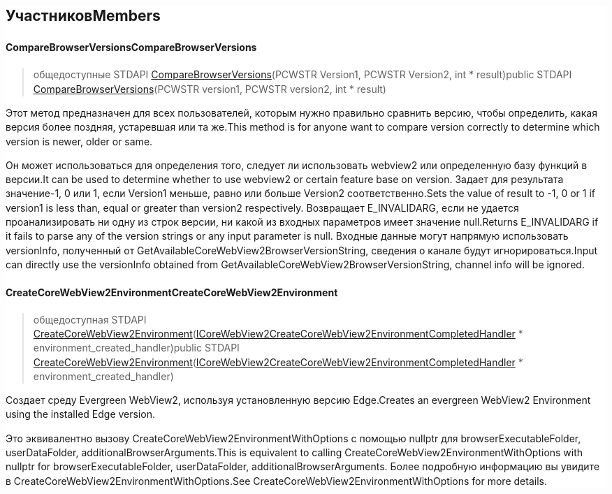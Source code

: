 ## <span data-ttu-id="0db6f-116">Участников</span><span class="sxs-lookup"><span data-stu-id="0db6f-116">Members</span></span>

#### <span data-ttu-id="0db6f-117">CompareBrowserVersions</span><span class="sxs-lookup"><span data-stu-id="0db6f-117">CompareBrowserVersions</span></span> 

> <span data-ttu-id="0db6f-118">общедоступные STDAPI [CompareBrowserVersions](#comparebrowserversions)(PCWSTR Version1, PCWSTR Version2, int \* result)</span><span class="sxs-lookup"><span data-stu-id="0db6f-118">public STDAPI [CompareBrowserVersions](#comparebrowserversions)(PCWSTR version1, PCWSTR version2, int \* result)</span></span>

<span data-ttu-id="0db6f-119">Этот метод предназначен для всех пользователей, которым нужно правильно сравнить версию, чтобы определить, какая версия более поздняя, устаревшая или та же.</span><span class="sxs-lookup"><span data-stu-id="0db6f-119">This method is for anyone want to compare version correctly to determine which version is newer, older or same.</span></span>

<span data-ttu-id="0db6f-120">Он может использоваться для определения того, следует ли использовать webview2 или определенную базу функций в версии.</span><span class="sxs-lookup"><span data-stu-id="0db6f-120">It can be used to determine whether to use webview2 or certain feature base on version.</span></span> <span data-ttu-id="0db6f-121">Задает для результата значение-1, 0 или 1, если Version1 меньше, равно или больше Version2 соответственно.</span><span class="sxs-lookup"><span data-stu-id="0db6f-121">Sets the value of result to -1, 0 or 1 if version1 is less than, equal or greater than version2 respectively.</span></span> <span data-ttu-id="0db6f-122">Возвращает E_INVALIDARG, если не удается проанализировать ни одну из строк версии, ни какой из входных параметров имеет значение null.</span><span class="sxs-lookup"><span data-stu-id="0db6f-122">Returns E_INVALIDARG if it fails to parse any of the version strings or any input parameter is null.</span></span> <span data-ttu-id="0db6f-123">Входные данные могут напрямую использовать versionInfo, полученный от GetAvailableCoreWebView2BrowserVersionString, сведения о канале будут игнорироваться.</span><span class="sxs-lookup"><span data-stu-id="0db6f-123">Input can directly use the versionInfo obtained from GetAvailableCoreWebView2BrowserVersionString, channel info will be ignored.</span></span>

#### <span data-ttu-id="0db6f-124">CreateCoreWebView2Environment</span><span class="sxs-lookup"><span data-stu-id="0db6f-124">CreateCoreWebView2Environment</span></span> 

> <span data-ttu-id="0db6f-125">общедоступная STDAPI [CreateCoreWebView2Environment](#createcorewebview2environment)([ICoreWebView2CreateCoreWebView2EnvironmentCompletedHandler](icorewebview2createcorewebview2environmentcompletedhandler.md) \* environment_created_handler)</span><span class="sxs-lookup"><span data-stu-id="0db6f-125">public STDAPI [CreateCoreWebView2Environment](#createcorewebview2environment)([ICoreWebView2CreateCoreWebView2EnvironmentCompletedHandler](icorewebview2createcorewebview2environmentcompletedhandler.md) \* environment_created_handler)</span></span>

<span data-ttu-id="0db6f-126">Создает среду Evergreen WebView2, используя установленную версию Edge.</span><span class="sxs-lookup"><span data-stu-id="0db6f-126">Creates an evergreen WebView2 Environment using the installed Edge version.</span></span>

<span data-ttu-id="0db6f-127">Это эквивалентно вызову CreateCoreWebView2EnvironmentWithOptions с помощью nullptr для browserExecutableFolder, userDataFolder, additionalBrowserArguments.</span><span class="sxs-lookup"><span data-stu-id="0db6f-127">This is equivalent to calling CreateCoreWebView2EnvironmentWithOptions with nullptr for browserExecutableFolder, userDataFolder, additionalBrowserArguments.</span></span> <span data-ttu-id="0db6f-128">Более подробную информацию вы увидите в CreateCoreWebView2EnvironmentWithOptions.</span><span class="sxs-lookup"><span data-stu-id="0db6f-128">See CreateCoreWebView2EnvironmentWithOptions for more details.</span></span>
